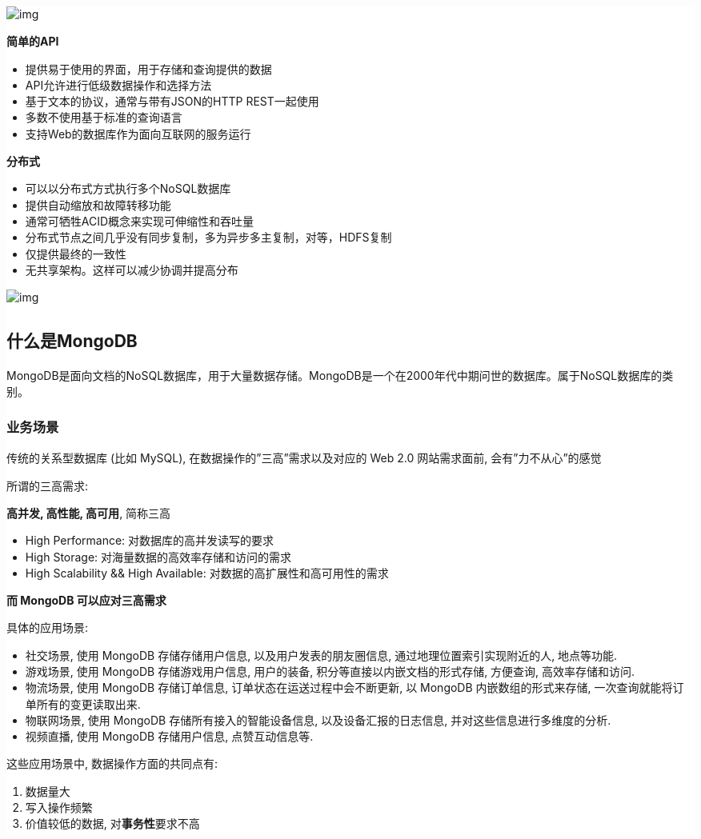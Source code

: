 

![img](https://gcore.jsdelivr.net/gh/oddfar/static/img/MongoDB/mongo-x-basic-3.png)



**简单的API**

- 提供易于使用的界面，用于存储和查询提供的数据
- API允许进行低级数据操作和选择方法
- 基于文本的协议，通常与带有JSON的HTTP REST一起使用
- 多数不使用基于标准的查询语言
- 支持Web的数据库作为面向互联网的服务运行



**分布式**

- 可以以分布式方式执行多个NoSQL数据库
- 提供自动缩放和故障转移功能
- 通常可牺牲ACID概念来实现可伸缩性和吞吐量
- 分布式节点之间几乎没有同步复制，多为异步多主复制，对等，HDFS复制
- 仅提供最终的一致性
- 无共享架构。这样可以减少协调并提高分布



![img](https://gcore.jsdelivr.net/gh/oddfar/static/img/MongoDB/mongo-x-basic-4.png)

## 什么是MongoDB

MongoDB是面向文档的NoSQL数据库，用于大量数据存储。MongoDB是一个在2000年代中期问世的数据库。属于NoSQL数据库的类别。

### 业务场景

传统的关系型数据库 (比如 MySQL), 在数据操作的”三高”需求以及对应的 Web 2.0 网站需求面前, 会有”力不从心”的感觉

所谓的三高需求:

**高并发, 高性能, 高可用**, 简称三高

- High Performance: 对数据库的高并发读写的要求
- High Storage: 对海量数据的高效率存储和访问的需求
- High Scalability && High Available: 对数据的高扩展性和高可用性的需求

**而 MongoDB 可以应对三高需求**

具体的应用场景:

- 社交场景, 使用 MongoDB 存储存储用户信息, 以及用户发表的朋友圈信息, 通过地理位置索引实现附近的人, 地点等功能.
- 游戏场景, 使用 MongoDB 存储游戏用户信息, 用户的装备, 积分等直接以内嵌文档的形式存储, 方便查询, 高效率存储和访问.
- 物流场景, 使用 MongoDB 存储订单信息, 订单状态在运送过程中会不断更新, 以 MongoDB 内嵌数组的形式来存储, 一次查询就能将订单所有的变更读取出来.
- 物联网场景, 使用 MongoDB 存储所有接入的智能设备信息, 以及设备汇报的日志信息, 并对这些信息进行多维度的分析.
- 视频直播, 使用 MongoDB 存储用户信息, 点赞互动信息等.

这些应用场景中, 数据操作方面的共同点有:

1. 数据量大
2. 写入操作频繁
3. 价值较低的数据, 对**事务性**要求不高

